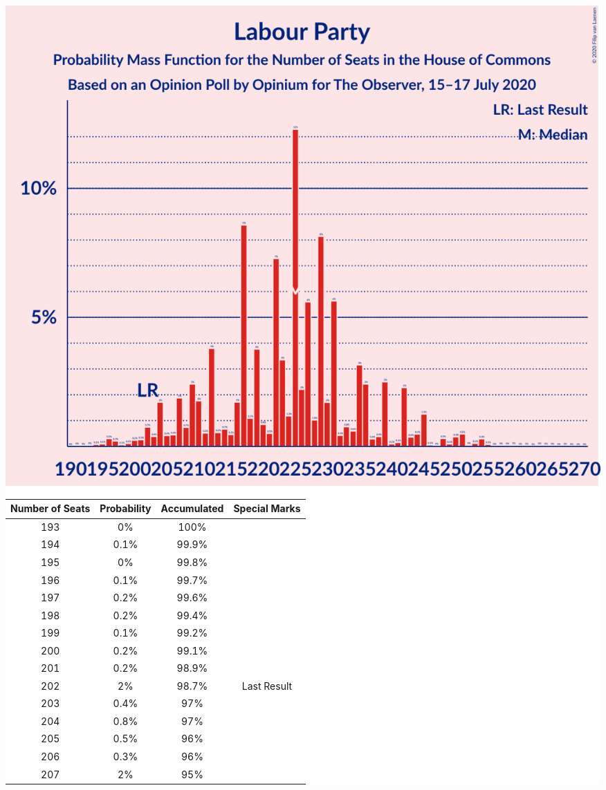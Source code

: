 ![Graph with seats probability mass function not yet produced](2020-07-17-Opinium-seats-pmf-labourparty.png "Seats Probability Mass Function")

| Number of Seats | Probability | Accumulated | Special Marks |
|:---------------:|:-----------:|:-----------:|:-------------:|
| 193 | 0% | 100% |  |
| 194 | 0.1% | 99.9% |  |
| 195 | 0% | 99.8% |  |
| 196 | 0.1% | 99.7% |  |
| 197 | 0.2% | 99.6% |  |
| 198 | 0.2% | 99.4% |  |
| 199 | 0.1% | 99.2% |  |
| 200 | 0.2% | 99.1% |  |
| 201 | 0.2% | 98.9% |  |
| 202 | 2% | 98.7% | Last Result |
| 203 | 0.4% | 97% |  |
| 204 | 0.8% | 97% |  |
| 205 | 0.5% | 96% |  |
| 206 | 0.3% | 96% |  |
| 207 | 2% | 95% |  |
